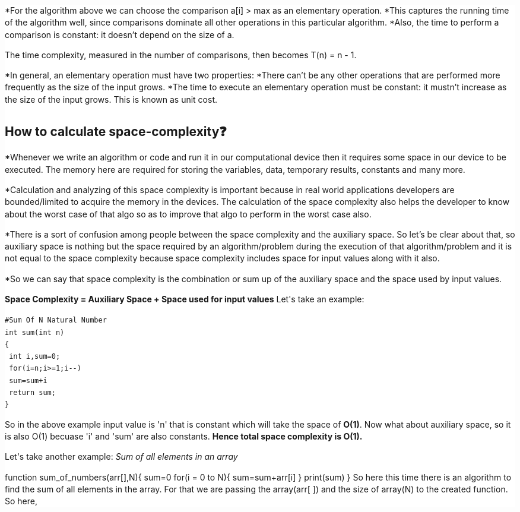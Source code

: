 *For the algorithm above we can choose the comparison a[i] > max as an elementary operation.
  *This captures the running time of the algorithm well, since comparisons dominate all other operations in this particular algorithm.
  *Also, the time to perform a comparison is constant: it doesn’t depend on the size of a.
  
The time complexity, measured in the number of comparisons, then becomes T(n) = n - 1.

*In general, an elementary operation must have two properties:
  *There can’t be any other operations that are performed more frequently as the size of the input grows.
  *The time to execute an elementary operation must be constant: it mustn’t increase as the size of the input grows. This is known as unit cost.
  
## How to calculate space-complexity❓

*Whenever we write an algorithm or code and run it in our computational device then it requires some space in our device to be executed. The memory here are required for storing the variables, data, temporary results, constants and many more.

*Calculation and analyzing of this space complexity is important because in real world applications developers are bounded/limited to acquire the memory in the devices. The calculation of the space complexity also helps the developer to know about the worst case of that algo so as to improve that algo to perform in the worst case also.

*There is a sort of confusion among people between the space complexity and the auxiliary space. So let’s be clear about that, so auxiliary space is nothing but the space required by an algorithm/problem during the execution of that algorithm/problem and it is not equal to the space complexity because space complexity includes space for input values along with it also.

  *So we can say that space complexity is the combination or sum up of the auxiliary space and the space used by input values.

**Space Complexity = Auxiliary Space + Space used for input values**
Let's take an example:

    #Sum Of N Natural Number
    int sum(int n)
    {
     int i,sum=0;
     for(i=n;i>=1;i--)
     sum=sum+i
     return sum;
    }
So in the above example input value is 'n' that is constant which will take the space of **O(1)**. Now what about auxiliary space, so it is also O(1) becuase 'i' and 'sum' are also constants.
**Hence total space complexity is O(1).**

Let's take another example:
_Sum of all elements in an array_

  function sum_of_numbers(arr[],N){
      sum=0
      for(i = 0 to N){
        sum=sum+arr[i]
      }
      print(sum)
  }
So here this time there is an algorithm to find the sum of all elements in the array. For that we are passing the array(arr[ ]) and the size of array(N) to the created function. So here,
